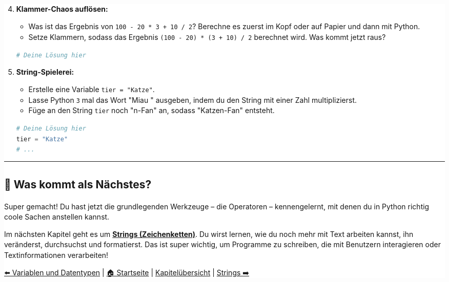 
4.  **Klammer-Chaos auflösen:**
    *   Was ist das Ergebnis von `100 - 20 * 3 + 10 / 2`? Berechne es zuerst im Kopf oder auf Papier und dann mit Python.
    *   Setze Klammern, sodass das Ergebnis `(100 - 20) * (3 + 10) / 2` berechnet wird. Was kommt jetzt raus?
    ```python
    # Deine Lösung hier
    ```

5.  **String-Spielerei:**
    *   Erstelle eine Variable `tier = "Katze"`.
    *   Lasse Python `3` mal das Wort "Miau " ausgeben, indem du den String mit einer Zahl multiplizierst.
    *   Füge an den String `tier` noch "n-Fan" an, sodass "Katzen-Fan" entsteht.
    ```python
    # Deine Lösung hier
    tier = "Katze"
    # ...
    ```

---

## 🚀 Was kommt als Nächstes?

Super gemacht! Du hast jetzt die grundlegenden Werkzeuge – die Operatoren – kennengelernt, mit denen du in Python richtig coole Sachen anstellen kannst.

Im nächsten Kapitel geht es um **[Strings (Zeichenketten)](Strings.md)**. Du wirst lernen, wie du noch mehr mit Text arbeiten kannst, ihn veränderst, durchsuchst und formatierst. Das ist super wichtig, um Programme zu schreiben, die mit Benutzern interagieren oder Textinformationen verarbeiten!

[⬅️ Variablen und Datentypen](Variablen_und_Datentypen.md) | [🏠 Startseite](../Kapitel_0/Anfang_Lese_Mich.md) | [Kapitelübersicht](Kapitel_1.md) | [Strings ➡️](Strings.md)
